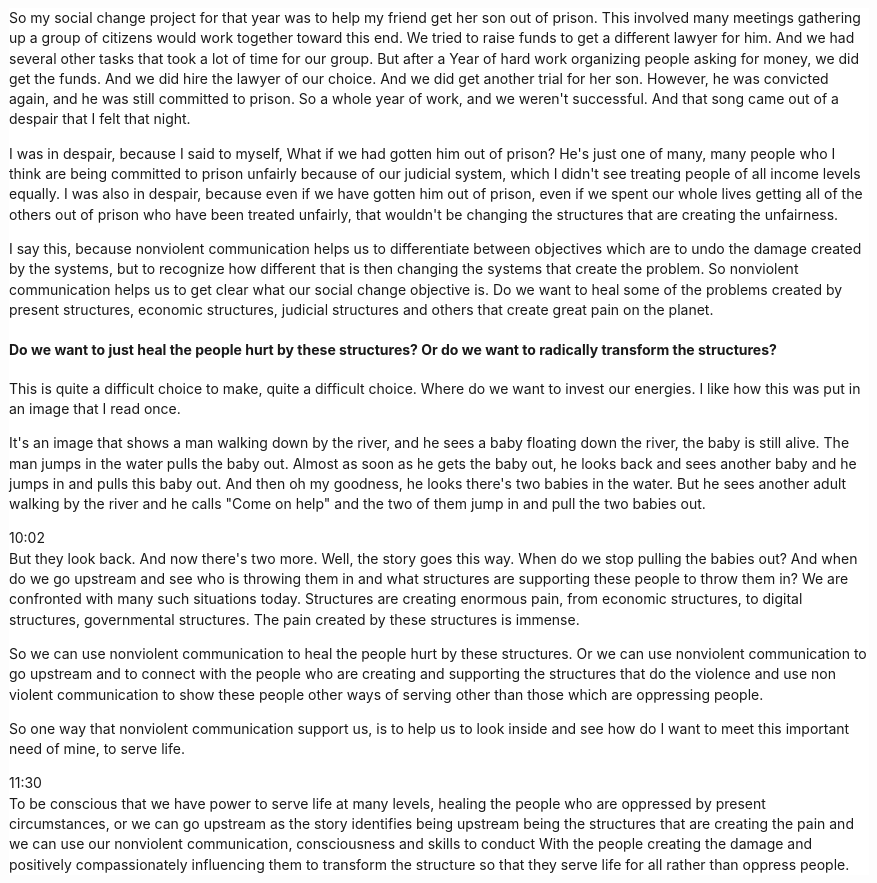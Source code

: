 So my social change project for that year was to help my friend get her son out of prison. This involved many meetings gathering up a group of citizens would work together toward this end. We tried to raise funds to get a different lawyer for him. And we had several other tasks that took a lot of time for our group. But after a Year of hard work organizing people asking for money, we did get the funds. And we did hire the lawyer of our choice. And we did get another trial for her son. However, he was convicted again, and he was still committed to prison. So a whole year of work, and we weren't successful. And that song came out of a despair that I felt that night. 

I was in despair, because I said to myself, What if we had gotten him out of prison? He's just one of many, many people who I think are being committed to prison unfairly because of our judicial system, which I didn't see treating people of all income levels equally. I was also in despair, because even if we have gotten him out of prison, even if we spent our whole lives getting all of the others out of prison who have been treated unfairly, that wouldn't be changing the structures that are creating the unfairness. 

I say this, because nonviolent communication helps us to differentiate between objectives which are to undo the damage created by the systems, but to recognize how different that is then changing the systems that create the problem. So nonviolent communication helps us to get clear what our social change objective is. Do we want to heal some of the problems created by present structures, economic structures, judicial structures and others that create great pain on the planet. 

#### Do we want to just heal the people hurt by these structures? Or do we want to radically transform the structures? 

This is quite a difficult choice to make, quite a difficult choice. Where do we want to invest our energies. I like how this was put in an image that I read once. 

It's an image that shows a man walking down by the river, and he sees a baby floating down the river, the baby is still alive. The man jumps in the water pulls the baby out. Almost as soon as he gets the baby out, he looks back and sees another baby and he jumps in and pulls this baby out. And then oh my goodness, he looks there's two babies in the water. But he sees another adult walking by the river and he calls "Come on help" and the two of them jump in and pull the two babies out.

10:02  
But they look back. And now there's two more. Well, the story goes this way. When do we stop pulling the babies out? And when do we go upstream and see who is throwing them in and what structures are supporting these people to throw them in? We are confronted with many such situations today. Structures are creating enormous pain, from economic structures, to digital structures, governmental structures. The pain created by these structures is immense. 

So we can use nonviolent communication to heal the people hurt by these structures. 
Or we can use nonviolent communication to go upstream and to connect with the people who are creating and supporting the structures that do the violence and use non violent communication to show these people other ways of serving other than those which are oppressing people. 

So one way that nonviolent communication support us, is to help us to look inside and see how do I want to meet this important need of mine, to serve life.

11:30  
To be conscious that we have power to serve life at many levels, healing the people who are oppressed by present circumstances, or we can go upstream as the story identifies being upstream being the structures that are creating the pain and we can use our nonviolent communication, consciousness and skills to conduct With the people creating the damage and positively compassionately influencing them to transform the structure so that they serve life for all rather than oppress people. 
